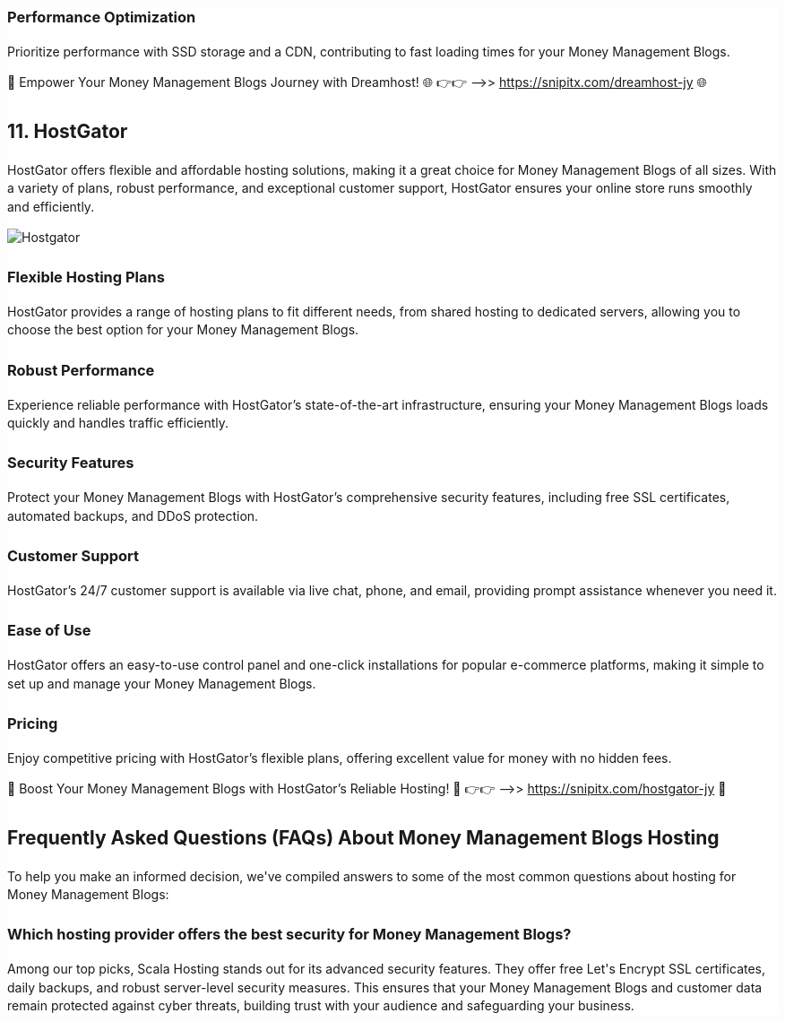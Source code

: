 ### Performance Optimization
Prioritize performance with SSD storage and a CDN, contributing to fast loading times for your Money Management Blogs.

🚀 Empower Your Money Management Blogs Journey with Dreamhost! 🌐
👉👉 -->> https://snipitx.com/dreamhost-jy 🌐

## 11. HostGator

HostGator offers flexible and affordable hosting solutions, making it a great choice for Money Management Blogs of all sizes. With a variety of plans, robust performance, and exceptional customer support, HostGator ensures your online store runs smoothly and efficiently.

![Hostgator](https://i.imgur.com/SNC0dSu.jpeg "Hostgator Hosting")

### Flexible Hosting Plans
HostGator provides a range of hosting plans to fit different needs, from shared hosting to dedicated servers, allowing you to choose the best option for your Money Management Blogs.

### Robust Performance
Experience reliable performance with HostGator’s state-of-the-art infrastructure, ensuring your Money Management Blogs loads quickly and handles traffic efficiently.

### Security Features
Protect your Money Management Blogs with HostGator’s comprehensive security features, including free SSL certificates, automated backups, and DDoS protection.

### Customer Support
HostGator’s 24/7 customer support is available via live chat, phone, and email, providing prompt assistance whenever you need it.

### Ease of Use
HostGator offers an easy-to-use control panel and one-click installations for popular e-commerce platforms, making it simple to set up and manage your Money Management Blogs.

### Pricing
Enjoy competitive pricing with HostGator’s flexible plans, offering excellent value for money with no hidden fees.

🌟 Boost Your Money Management Blogs with HostGator’s Reliable Hosting! 🚀
👉👉 -->> https://snipitx.com/hostgator-jy 🚀

## Frequently Asked Questions (FAQs) About Money Management Blogs Hosting

To help you make an informed decision, we've compiled answers to some of the most common questions about hosting for Money Management Blogs:

### Which hosting provider offers the best security for Money Management Blogs? 
Among our top picks, Scala Hosting stands out for its advanced security features. They offer free Let's Encrypt SSL certificates, daily backups, and robust server-level security measures. This ensures that your Money Management Blogs and customer data remain protected against cyber threats, building trust with your audience and safeguarding your business.
